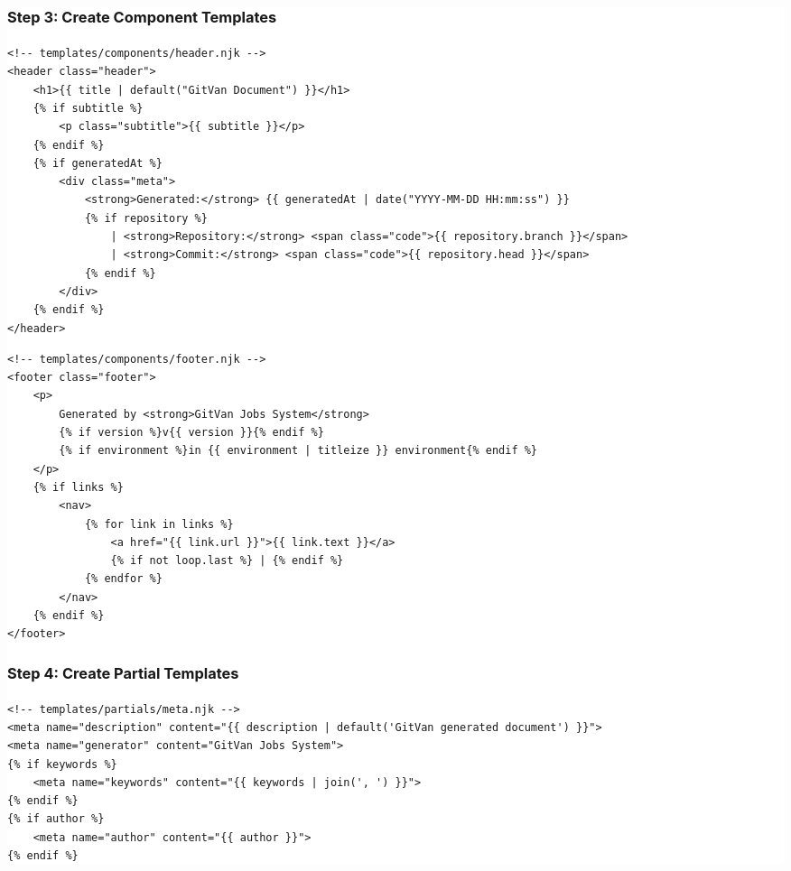 ```njk
```

### **Step 3: Create Component Templates**

```njk
<!-- templates/components/header.njk -->
<header class="header">
    <h1>{{ title | default("GitVan Document") }}</h1>
    {% if subtitle %}
        <p class="subtitle">{{ subtitle }}</p>
    {% endif %}
    {% if generatedAt %}
        <div class="meta">
            <strong>Generated:</strong> {{ generatedAt | date("YYYY-MM-DD HH:mm:ss") }}
            {% if repository %}
                | <strong>Repository:</strong> <span class="code">{{ repository.branch }}</span>
                | <strong>Commit:</strong> <span class="code">{{ repository.head }}</span>
            {% endif %}
        </div>
    {% endif %}
</header>
```

```njk
<!-- templates/components/footer.njk -->
<footer class="footer">
    <p>
        Generated by <strong>GitVan Jobs System</strong>
        {% if version %}v{{ version }}{% endif %}
        {% if environment %}in {{ environment | titleize }} environment{% endif %}
    </p>
    {% if links %}
        <nav>
            {% for link in links %}
                <a href="{{ link.url }}">{{ link.text }}</a>
                {% if not loop.last %} | {% endif %}
            {% endfor %}
        </nav>
    {% endif %}
</footer>
```

### **Step 4: Create Partial Templates**

```njk
<!-- templates/partials/meta.njk -->
<meta name="description" content="{{ description | default('GitVan generated document') }}">
<meta name="generator" content="GitVan Jobs System">
{% if keywords %}
    <meta name="keywords" content="{{ keywords | join(', ') }}">
{% endif %}
{% if author %}
    <meta name="author" content="{{ author }}">
{% endif %}
```
